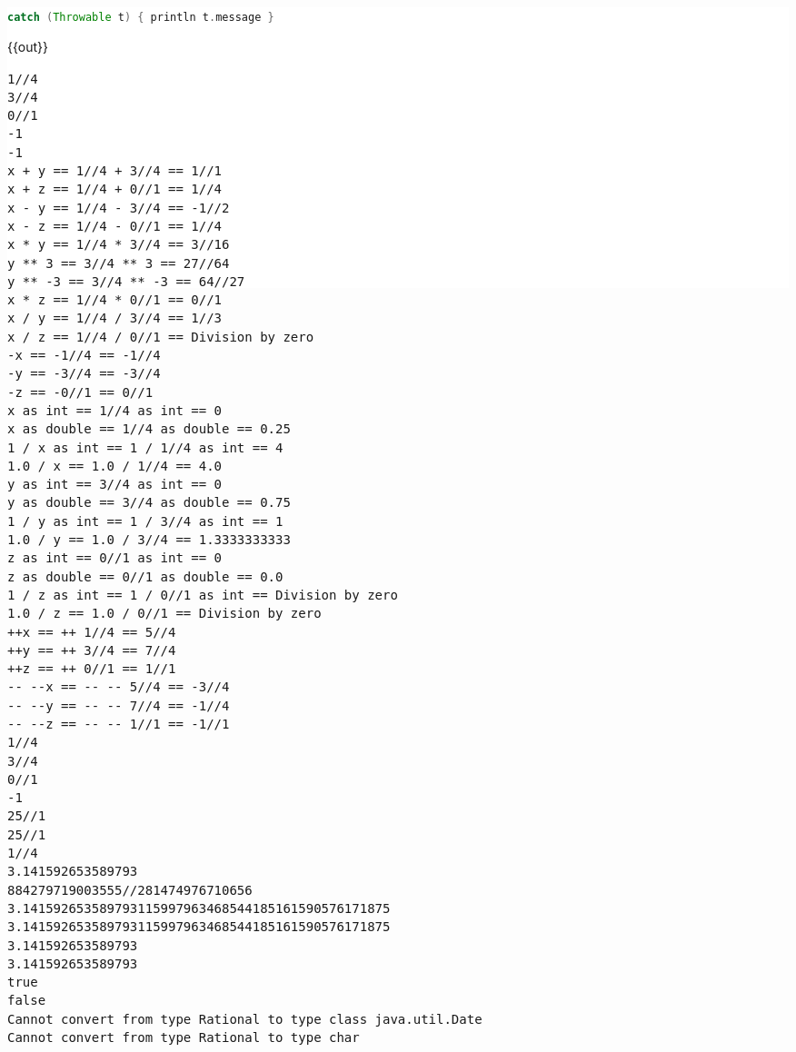 ```groovy
catch (Throwable t) { println t.message }
```

{{out}}
<pre style="height:30ex;overflow:scroll;">1//4
3//4
0//1
-1
-1
x + y == 1//4 + 3//4 == 1//1
x + z == 1//4 + 0//1 == 1//4
x - y == 1//4 - 3//4 == -1//2
x - z == 1//4 - 0//1 == 1//4
x * y == 1//4 * 3//4 == 3//16
y ** 3 == 3//4 ** 3 == 27//64
y ** -3 == 3//4 ** -3 == 64//27
x * z == 1//4 * 0//1 == 0//1
x / y == 1//4 / 3//4 == 1//3
x / z == 1//4 / 0//1 == Division by zero
-x == -1//4 == -1//4
-y == -3//4 == -3//4
-z == -0//1 == 0//1
x as int == 1//4 as int == 0
x as double == 1//4 as double == 0.25
1 / x as int == 1 / 1//4 as int == 4
1.0 / x == 1.0 / 1//4 == 4.0
y as int == 3//4 as int == 0
y as double == 3//4 as double == 0.75
1 / y as int == 1 / 3//4 as int == 1
1.0 / y == 1.0 / 3//4 == 1.3333333333
z as int == 0//1 as int == 0
z as double == 0//1 as double == 0.0
1 / z as int == 1 / 0//1 as int == Division by zero
1.0 / z == 1.0 / 0//1 == Division by zero
++x == ++ 1//4 == 5//4
++y == ++ 3//4 == 7//4
++z == ++ 0//1 == 1//1
-- --x == -- -- 5//4 == -3//4
-- --y == -- -- 7//4 == -1//4
-- --z == -- -- 1//1 == -1//1
1//4
3//4
0//1
-1
25//1
25//1
1//4
3.141592653589793
884279719003555//281474976710656
3.141592653589793115997963468544185161590576171875
3.141592653589793115997963468544185161590576171875
3.141592653589793
3.141592653589793
true
false
Cannot convert from type Rational to type class java.util.Date
Cannot convert from type Rational to type char
